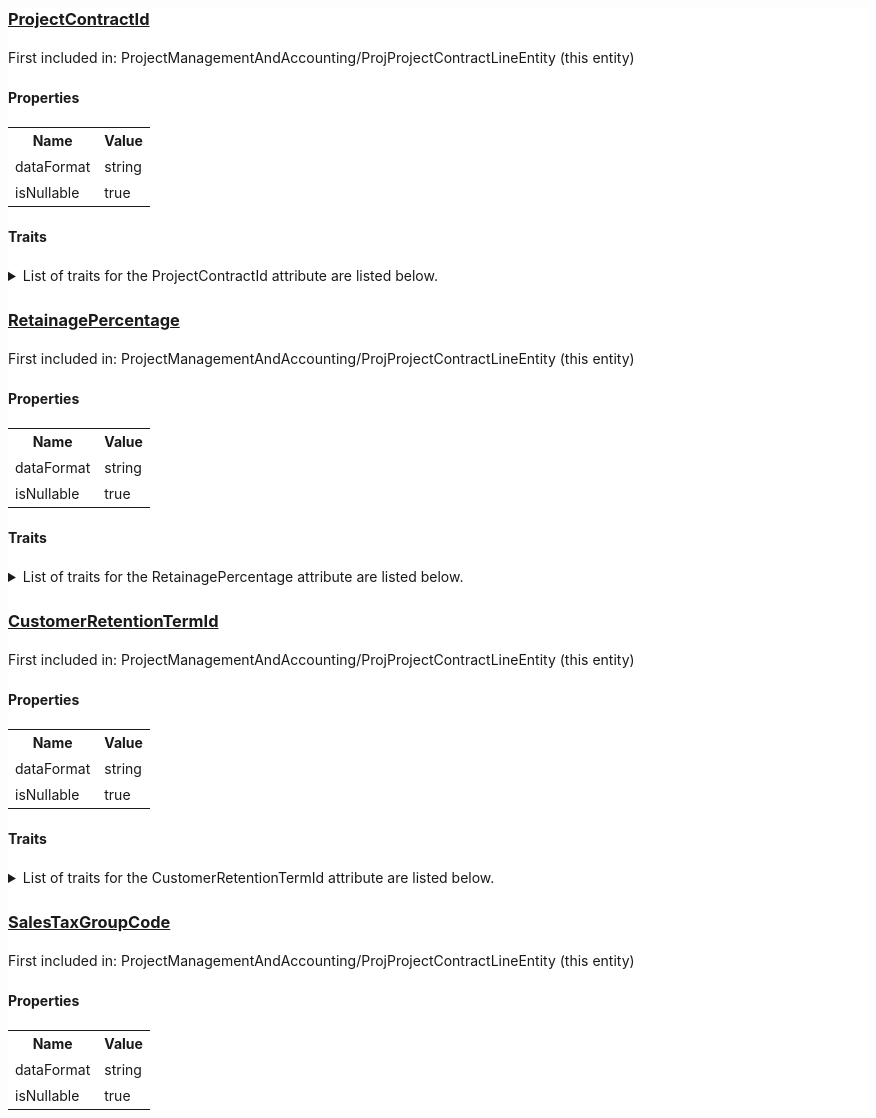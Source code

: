 ### <a href=#ProjectContractId name="ProjectContractId">ProjectContractId</a>

First included in: ProjectManagementAndAccounting/ProjProjectContractLineEntity (this entity)  

#### Properties

<table><tr><th>Name</th><th>Value</th></tr><tr><td>dataFormat</td><td>string</td></tr><tr><td>isNullable</td><td>true</td></tr></table>

#### Traits

<details><summary>List of traits for the ProjectContractId attribute are listed below.</summary></details>

### <a href=#RetainagePercentage name="RetainagePercentage">RetainagePercentage</a>

First included in: ProjectManagementAndAccounting/ProjProjectContractLineEntity (this entity)  

#### Properties

<table><tr><th>Name</th><th>Value</th></tr><tr><td>dataFormat</td><td>string</td></tr><tr><td>isNullable</td><td>true</td></tr></table>

#### Traits

<details><summary>List of traits for the RetainagePercentage attribute are listed below.</summary></details>

### <a href=#CustomerRetentionTermId name="CustomerRetentionTermId">CustomerRetentionTermId</a>

First included in: ProjectManagementAndAccounting/ProjProjectContractLineEntity (this entity)  

#### Properties

<table><tr><th>Name</th><th>Value</th></tr><tr><td>dataFormat</td><td>string</td></tr><tr><td>isNullable</td><td>true</td></tr></table>

#### Traits

<details><summary>List of traits for the CustomerRetentionTermId attribute are listed below.</summary></details>

### <a href=#SalesTaxGroupCode name="SalesTaxGroupCode">SalesTaxGroupCode</a>

First included in: ProjectManagementAndAccounting/ProjProjectContractLineEntity (this entity)  

#### Properties

<table><tr><th>Name</th><th>Value</th></tr><tr><td>dataFormat</td><td>string</td></tr><tr><td>isNullable</td><td>true</td></tr></table>
